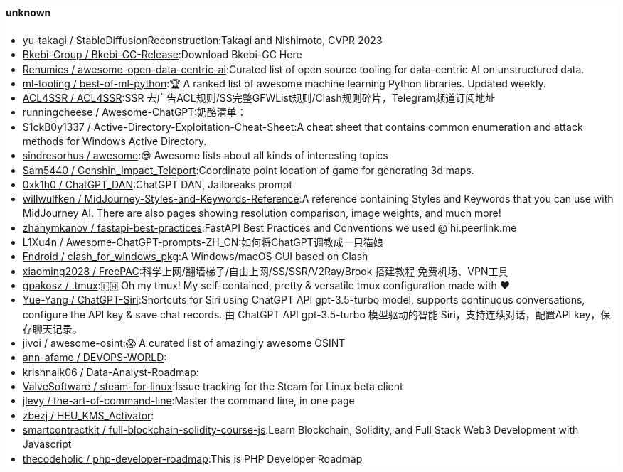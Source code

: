 #### unknown
* [yu-takagi / StableDiffusionReconstruction](https://github.com/yu-takagi/StableDiffusionReconstruction):Takagi and Nishimoto, CVPR 2023
* [Bkebi-Group / Bkebi-GC-Release](https://github.com/Bkebi-Group/Bkebi-GC-Release):Download Bkebi-GC Here
* [Renumics / awesome-open-data-centric-ai](https://github.com/Renumics/awesome-open-data-centric-ai):Curated list of open source tooling for data-centric AI on unstructured data.
* [ml-tooling / best-of-ml-python](https://github.com/ml-tooling/best-of-ml-python):🏆
A ranked list of awesome machine learning Python libraries. Updated weekly.
* [ACL4SSR / ACL4SSR](https://github.com/ACL4SSR/ACL4SSR):SSR 去广告ACL规则/SS完整GFWList规则/Clash规则碎片，Telegram频道订阅地址
* [runningcheese / Awesome-ChatGPT](https://github.com/runningcheese/Awesome-ChatGPT):奶酪清单：
* [S1ckB0y1337 / Active-Directory-Exploitation-Cheat-Sheet](https://github.com/S1ckB0y1337/Active-Directory-Exploitation-Cheat-Sheet):A cheat sheet that contains common enumeration and attack methods for Windows Active Directory.
* [sindresorhus / awesome](https://github.com/sindresorhus/awesome):😎
Awesome lists about all kinds of interesting topics
* [Sam5440 / Genshin_Impact_Teleport](https://github.com/Sam5440/Genshin_Impact_Teleport):Coordinate point location of game for generating 3d maps.
* [0xk1h0 / ChatGPT_DAN](https://github.com/0xk1h0/ChatGPT_DAN):ChatGPT DAN, Jailbreaks prompt
* [willwulfken / MidJourney-Styles-and-Keywords-Reference](https://github.com/willwulfken/MidJourney-Styles-and-Keywords-Reference):A reference containing Styles and Keywords that you can use with MidJourney AI. There are also pages showing resolution comparison, image weights, and much more!
* [zhanymkanov / fastapi-best-practices](https://github.com/zhanymkanov/fastapi-best-practices):FastAPI Best Practices and Conventions we used @ hi.peerlink.me
* [L1Xu4n / Awesome-ChatGPT-prompts-ZH_CN](https://github.com/L1Xu4n/Awesome-ChatGPT-prompts-ZH_CN):如何将ChatGPT调教成一只猫娘
* [Fndroid / clash_for_windows_pkg](https://github.com/Fndroid/clash_for_windows_pkg):A Windows/macOS GUI based on Clash
* [xiaoming2028 / FreePAC](https://github.com/xiaoming2028/FreePAC):科学上网/翻墙梯子/自由上网/SS/SSR/V2Ray/Brook 搭建教程 免费机场、VPN工具
* [gpakosz / .tmux](https://github.com/gpakosz/.tmux):🇫🇷
Oh my tmux! My self-contained, pretty & versatile tmux configuration made with
❤️
* [Yue-Yang / ChatGPT-Siri](https://github.com/Yue-Yang/ChatGPT-Siri):Shortcuts for Siri using ChatGPT API gpt-3.5-turbo model, supports continuous conversations, configure the API key & save chat records. 由 ChatGPT API gpt-3.5-turbo 模型驱动的智能 Siri，支持连续对话，配置API key，保存聊天记录。
* [jivoi / awesome-osint](https://github.com/jivoi/awesome-osint):😱
A curated list of amazingly awesome OSINT
* [ann-afame / DEVOPS-WORLD](https://github.com/ann-afame/DEVOPS-WORLD):
* [krishnaik06 / Data-Analyst-Roadmap](https://github.com/krishnaik06/Data-Analyst-Roadmap):
* [ValveSoftware / steam-for-linux](https://github.com/ValveSoftware/steam-for-linux):Issue tracking for the Steam for Linux beta client
* [jlevy / the-art-of-command-line](https://github.com/jlevy/the-art-of-command-line):Master the command line, in one page
* [zbezj / HEU_KMS_Activator](https://github.com/zbezj/HEU_KMS_Activator):
* [smartcontractkit / full-blockchain-solidity-course-js](https://github.com/smartcontractkit/full-blockchain-solidity-course-js):Learn Blockchain, Solidity, and Full Stack Web3 Development with Javascript
* [thecodeholic / php-developer-roadmap](https://github.com/thecodeholic/php-developer-roadmap):This is PHP Developer Roadmap
